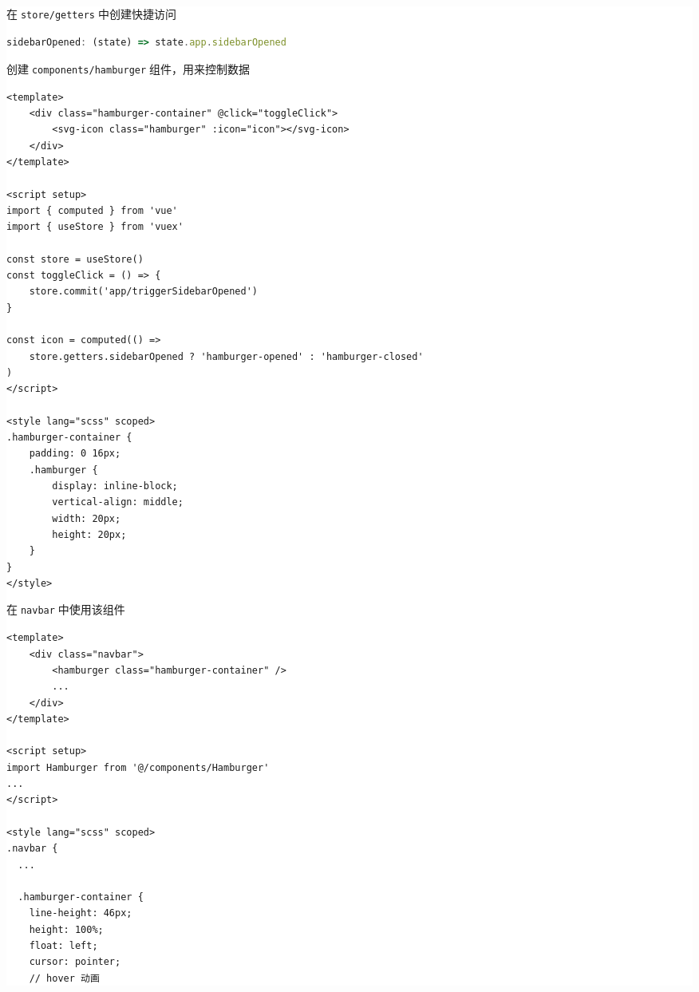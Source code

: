 在 `store/getters` 中创建快捷访问

```js
sidebarOpened: (state) => state.app.sidebarOpened
```

创建 `components/hamburger` 组件，用来控制数据

```vue
<template>
    <div class="hamburger-container" @click="toggleClick">
        <svg-icon class="hamburger" :icon="icon"></svg-icon>
    </div>
</template>

<script setup>
import { computed } from 'vue'
import { useStore } from 'vuex'

const store = useStore()
const toggleClick = () => {
    store.commit('app/triggerSidebarOpened')
}

const icon = computed(() =>
    store.getters.sidebarOpened ? 'hamburger-opened' : 'hamburger-closed'
)
</script>

<style lang="scss" scoped>
.hamburger-container {
    padding: 0 16px;
    .hamburger {
        display: inline-block;
        vertical-align: middle;
        width: 20px;
        height: 20px;
    }
}
</style>
```

在 `navbar` 中使用该组件

```vue
<template>
    <div class="navbar">
        <hamburger class="hamburger-container" />
        ...
    </div>
</template>

<script setup>
import Hamburger from '@/components/Hamburger'
...
</script>

<style lang="scss" scoped>
.navbar {
  ...

  .hamburger-container {
    line-height: 46px;
    height: 100%;
    float: left;
    cursor: pointer;
    // hover 动画
```